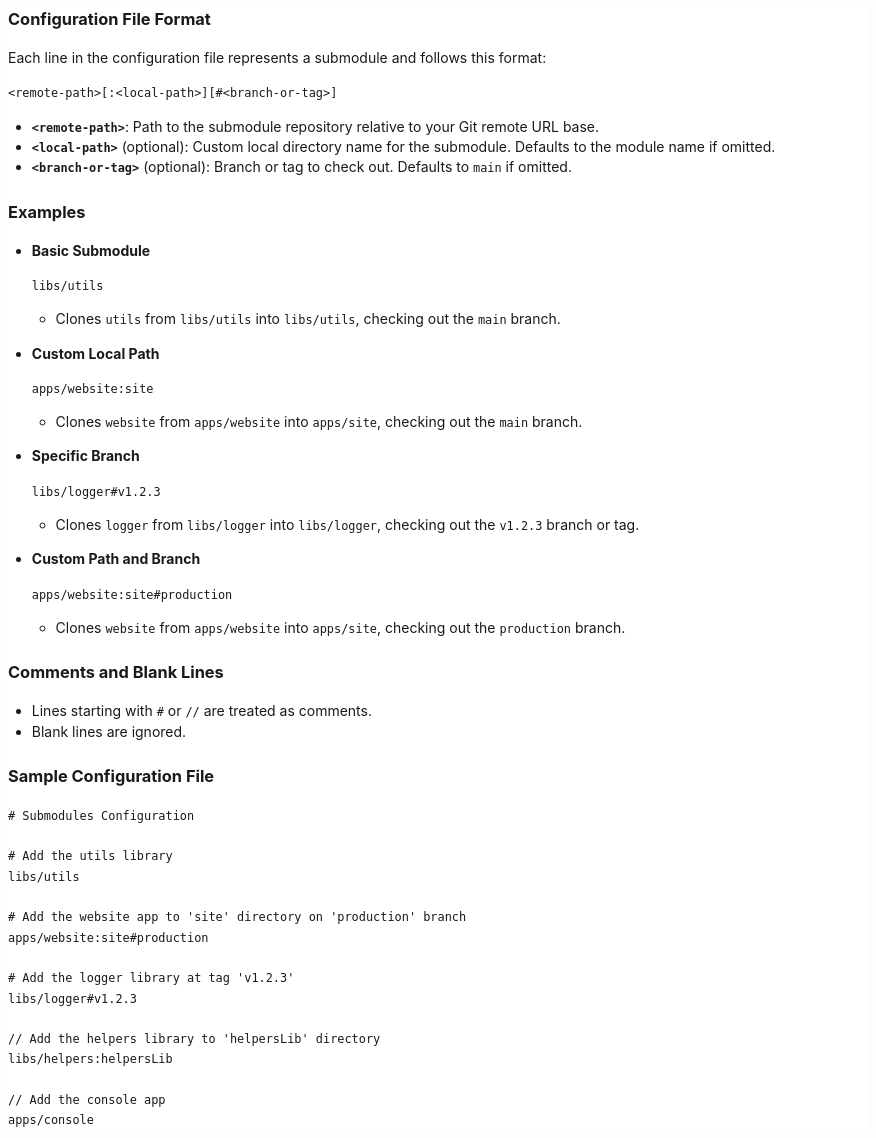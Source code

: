 ### Configuration File Format

Each line in the configuration file represents a submodule and follows this format:

```
<remote-path>[:<local-path>][#<branch-or-tag>]
```

- **`<remote-path>`**: Path to the submodule repository relative to your Git remote URL base.
- **`<local-path>`** (optional): Custom local directory name for the submodule. Defaults to the module name if omitted.
- **`<branch-or-tag>`** (optional): Branch or tag to check out. Defaults to `main` if omitted.

### Examples

- **Basic Submodule**

  ```
  libs/utils
  ```

  - Clones `utils` from `libs/utils` into `libs/utils`, checking out the `main` branch.

- **Custom Local Path**

  ```
  apps/website:site
  ```

  - Clones `website` from `apps/website` into `apps/site`, checking out the `main` branch.

- **Specific Branch**

  ```
  libs/logger#v1.2.3
  ```

  - Clones `logger` from `libs/logger` into `libs/logger`, checking out the `v1.2.3` branch or tag.

- **Custom Path and Branch**

  ```
  apps/website:site#production
  ```

  - Clones `website` from `apps/website` into `apps/site`, checking out the `production` branch.

### Comments and Blank Lines

- Lines starting with `#` or `//` are treated as comments.
- Blank lines are ignored.

### Sample Configuration File

```plaintext
# Submodules Configuration

# Add the utils library
libs/utils

# Add the website app to 'site' directory on 'production' branch
apps/website:site#production

# Add the logger library at tag 'v1.2.3'
libs/logger#v1.2.3

// Add the helpers library to 'helpersLib' directory
libs/helpers:helpersLib

// Add the console app
apps/console
```
